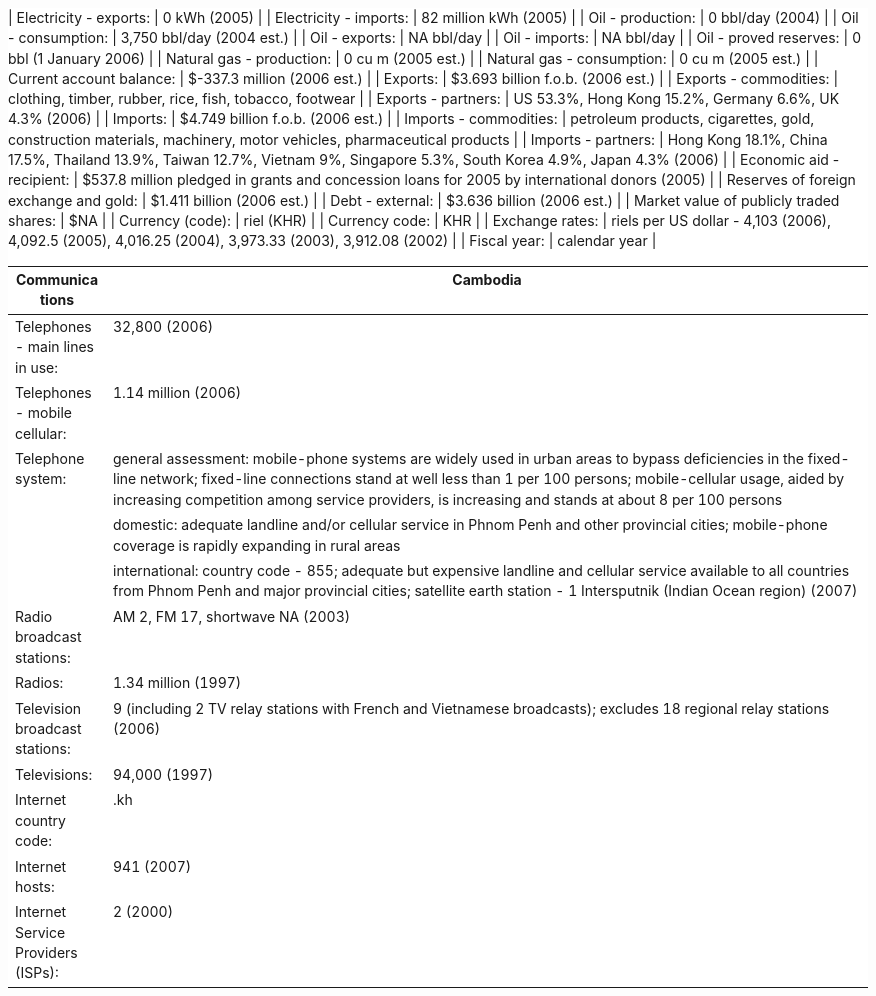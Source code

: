 | Electricity - exports: | 0 kWh (2005) |
| Electricity - imports: | 82 million kWh (2005) |
| Oil - production: | 0 bbl/day (2004) |
| Oil - consumption: | 3,750 bbl/day (2004 est.) |
| Oil - exports: | NA bbl/day |
| Oil - imports: | NA bbl/day |
| Oil - proved reserves: | 0 bbl (1 January 2006) |
| Natural gas - production: | 0 cu m (2005 est.) |
| Natural gas - consumption: | 0 cu m (2005 est.) |
| Current account balance: | $-337.3 million (2006 est.) |
| Exports: | $3.693 billion f.o.b. (2006 est.) |
| Exports - commodities: | clothing, timber, rubber, rice, fish, tobacco, footwear |
| Exports - partners: | US 53.3%, Hong Kong 15.2%, Germany 6.6%, UK 4.3% (2006) |
| Imports: | $4.749 billion f.o.b. (2006 est.) |
| Imports - commodities: | petroleum products, cigarettes, gold, construction materials, machinery, motor vehicles, pharmaceutical products |
| Imports - partners: | Hong Kong 18.1%, China 17.5%, Thailand 13.9%, Taiwan 12.7%, Vietnam 9%, Singapore 5.3%, South Korea 4.9%, Japan 4.3% (2006) |
| Economic aid - recipient: | $537.8 million pledged in grants and concession loans for 2005 by international donors (2005) |
| Reserves of foreign exchange and gold: | $1.411 billion (2006 est.) |
| Debt - external: | $3.636 billion (2006 est.) |
| Market value of publicly traded shares: | $NA |
| Currency (code): | riel (KHR) |
| Currency code: | KHR |
| Exchange rates: | riels per US dollar - 4,103 (2006), 4,092.5 (2005), 4,016.25 (2004), 3,973.33 (2003), 3,912.08 (2002) |
| Fiscal year: | calendar year |

| Communications | Cambodia |
| --- | --- |
| Telephones - main lines in use: | 32,800 (2006) |
| Telephones - mobile cellular: | 1.14 million (2006) |
| Telephone system: | general assessment: mobile-phone systems are widely used in urban areas to bypass deficiencies in the fixed-line network; fixed-line connections stand at well less than 1 per 100 persons; mobile-cellular usage, aided by increasing competition among service providers, is increasing and stands at about 8 per 100 persons |
| | domestic: adequate landline and/or cellular service in Phnom Penh and other provincial cities; mobile-phone coverage is rapidly expanding in rural areas |
| | international: country code - 855; adequate but expensive landline and cellular service available to all countries from Phnom Penh and major provincial cities; satellite earth station - 1 Intersputnik (Indian Ocean region) (2007) |
| Radio broadcast stations: | AM 2, FM 17, shortwave NA (2003) |
| Radios: | 1.34 million (1997) |
| Television broadcast stations: | 9 (including 2 TV relay stations with French and Vietnamese broadcasts); excludes 18 regional relay stations (2006) |
| Televisions: | 94,000 (1997) |
| Internet country code: | .kh |
| Internet hosts: | 941 (2007) |
| Internet Service Providers (ISPs): | 2 (2000) |
